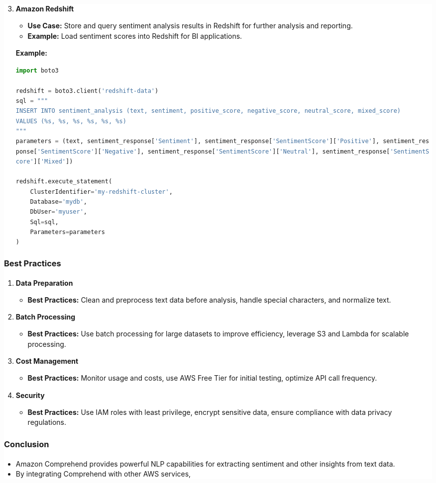 3. **Amazon Redshift**
   - **Use Case:** Store and query sentiment analysis results in Redshift for further analysis and reporting.
   - **Example:** Load sentiment scores into Redshift for BI applications.

   **Example:**
   ```python
   import boto3

   redshift = boto3.client('redshift-data')
   sql = """
   INSERT INTO sentiment_analysis (text, sentiment, positive_score, negative_score, neutral_score, mixed_score)
   VALUES (%s, %s, %s, %s, %s, %s)
   """
   parameters = (text, sentiment_response['Sentiment'], sentiment_response['SentimentScore']['Positive'], sentiment_response['SentimentScore']['Negative'], sentiment_response['SentimentScore']['Neutral'], sentiment_response['SentimentScore']['Mixed'])

   redshift.execute_statement(
       ClusterIdentifier='my-redshift-cluster',
       Database='mydb',
       DbUser='myuser',
       Sql=sql,
       Parameters=parameters
   )
   ```

### Best Practices

1. **Data Preparation**
   - **Best Practices:** Clean and preprocess text data before analysis, handle special characters, and normalize text.

2. **Batch Processing**
   - **Best Practices:** Use batch processing for large datasets to improve efficiency, leverage S3 and Lambda for scalable processing.

3. **Cost Management**
   - **Best Practices:** Monitor usage and costs, use AWS Free Tier for initial testing, optimize API call frequency.

4. **Security**
   - **Best Practices:** Use IAM roles with least privilege, encrypt sensitive data, ensure compliance with data privacy regulations.

### Conclusion
- Amazon Comprehend provides powerful NLP capabilities for extracting sentiment and other insights from text data.
- By integrating Comprehend with other AWS services,